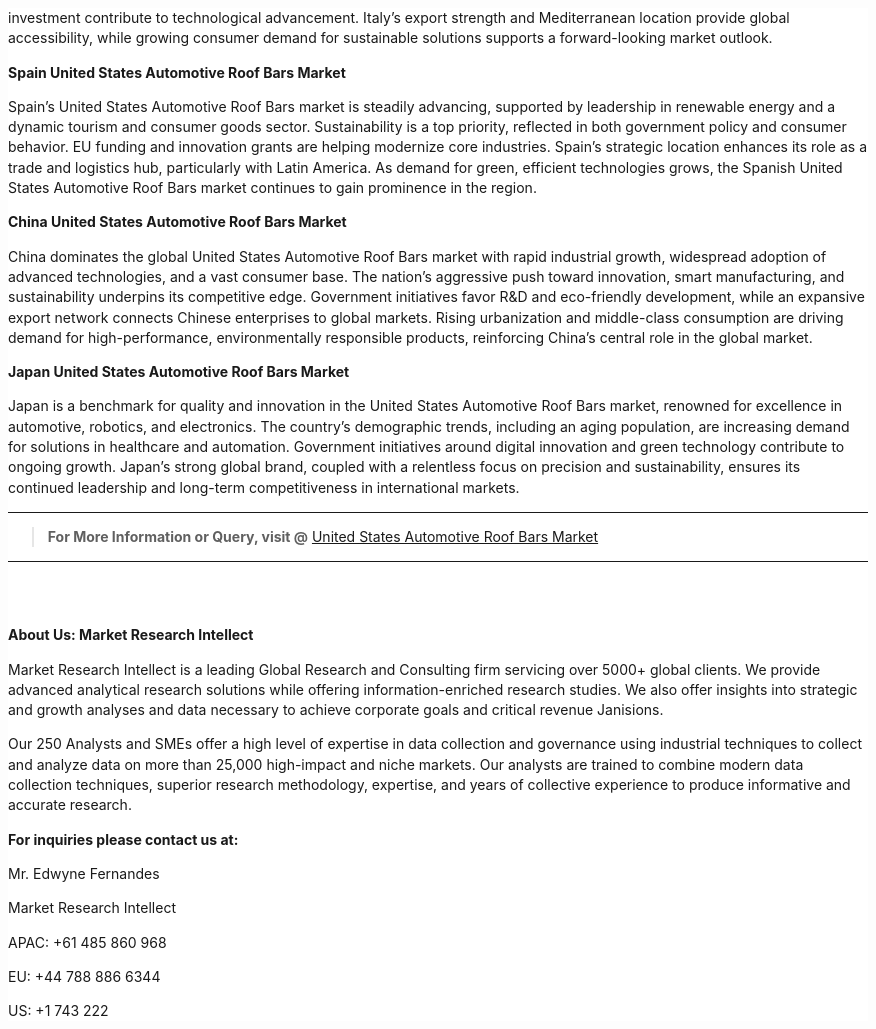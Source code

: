 investment contribute to technological advancement. Italy&rsquo;s export strength and Mediterranean location provide global accessibility, while growing consumer demand for sustainable solutions supports a forward-looking market outlook.</p><p class="" data-start="4424" data-end="4975"><strong data-start="4424" data-end="4445">Spain United States Automotive Roof Bars Market</strong></p><p class="" data-start="4424" data-end="4975">Spain&rsquo;s United States Automotive Roof Bars market is steadily advancing, supported by leadership in renewable energy and a dynamic tourism and consumer goods sector. Sustainability is a top priority, reflected in both government policy and consumer behavior. EU funding and innovation grants are helping modernize core industries. Spain&rsquo;s strategic location enhances its role as a trade and logistics hub, particularly with Latin America. As demand for green, efficient technologies grows, the Spanish United States Automotive Roof Bars market continues to gain prominence in the region.</p><p class="" data-start="4977" data-end="5589"><strong data-start="4977" data-end="4998">China United States Automotive Roof Bars Market</strong></p><p class="" data-start="4977" data-end="5589">China dominates the global United States Automotive Roof Bars market with rapid industrial growth, widespread adoption of advanced technologies, and a vast consumer base. The nation&rsquo;s aggressive push toward innovation, smart manufacturing, and sustainability underpins its competitive edge. Government initiatives favor R&amp;D and eco-friendly development, while an expansive export network connects Chinese enterprises to global markets. Rising urbanization and middle-class consumption are driving demand for high-performance, environmentally responsible products, reinforcing China&rsquo;s central role in the global market.</p><p class="" data-start="5591" data-end="6162"><strong data-start="5591" data-end="5612">Japan United States Automotive Roof Bars Market</strong></p><p class="" data-start="5591" data-end="6162">Japan is a benchmark for quality and innovation in the United States Automotive Roof Bars market, renowned for excellence in automotive, robotics, and electronics. The country&rsquo;s demographic trends, including an aging population, are increasing demand for solutions in healthcare and automation. Government initiatives around digital innovation and green technology contribute to ongoing growth. Japan&rsquo;s strong global brand, coupled with a relentless focus on precision and sustainability, ensures its continued leadership and long-term competitiveness in international markets.</p><hr /><blockquote><p><span class="font-[700]"><strong>For More Information or Query, visit&nbsp;@</strong>&nbsp;</span><span class="font-[700]"><a href="https://www.marketresearchintellect.com/product/global-automotive-roof-bars-sales-market/?utm_source=Linkedin&utm_medium=019" target="_blank" data-tracking-control-name="article-ssr-frontend-pulse_little-text-block" data-tracking-will-navigate="" data-test-link="">United States Automotive Roof Bars Market</a></span></p></blockquote><hr /><h3>&nbsp;</h3><p><strong><span class="font-[700]">About Us: Market Research Intellect</span></strong></p><p><span class="">Market Research Intellect is a leading Global Research and Consulting firm servicing over 5000+ global clients. We provide advanced analytical research solutions while offering information-enriched research studies.&nbsp;</span>We also offer insights into strategic and growth analyses and data necessary to achieve corporate goals and critical revenue Janisions.</p><p><span class="">Our 250 Analysts and SMEs offer a high level of expertise in data collection and governance using industrial techniques to collect and analyze data on more than 25,000 high-impact and niche markets. Our analysts are trained to combine modern data collection techniques, superior research methodology, expertise, and years of collective experience to produce informative and accurate research.</span></p><p><strong>For inquiries please contact us at:</strong></p><p>Mr. Edwyne Fernandes</p><p>Market Research Intellect</p><p>APAC: +61 485 860 968</p><p>EU: +44 788 886 6344</p><p>US: +1 743 222